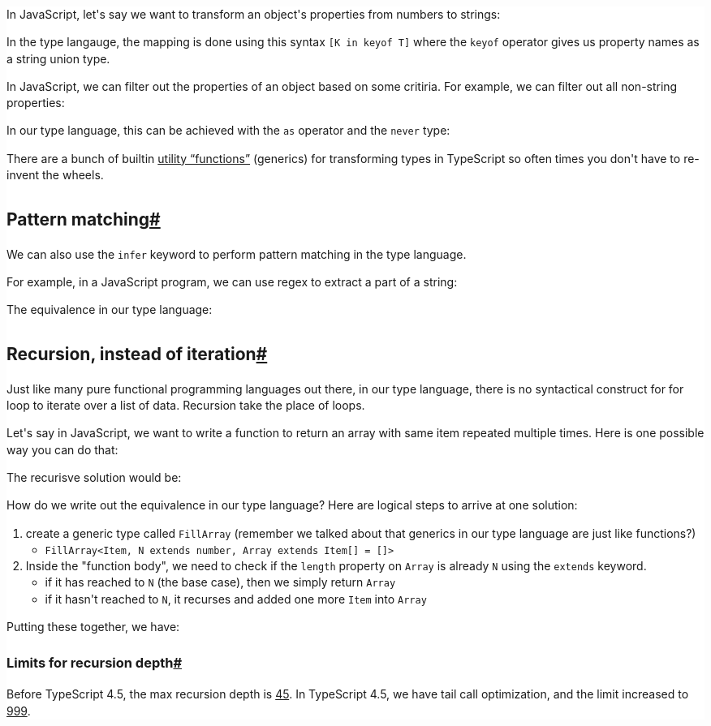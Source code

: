 In JavaScript, let's say we want to transform an object's properties from numbers to strings:

In the type langauge, the mapping is done using this syntax `[K in keyof T]` where the `keyof` operator gives us property names as a string union type.

In JavaScript, we can filter out the properties of an object based on some critiria. For example, we can filter out all non-string properties:

In our type language, this can be achieved with the `as` operator and the `never` type:

There are a bunch of builtin [utility “functions”](https://www.typescriptlang.org/docs/handbook/utility-types.html) (generics) for transforming types in TypeScript so often times you don't have to re-invent the wheels.

Pattern matching[#](https://www.zhenghao.io/posts/type-programming#pattern-matching)
------------------------------------------------------------------------------------

We can also use the `infer` keyword to perform pattern matching in the type language.

For example, in a JavaScript program, we can use regex to extract a part of a string:

The equivalence in our type language:

Recursion, instead of iteration[#](https://www.zhenghao.io/posts/type-programming#recursion-instead-of-iteration)
-----------------------------------------------------------------------------------------------------------------

Just like many pure functional programming languages out there, in our type language, there is no syntactical construct for for loop to iterate over a list of data. Recursion take the place of loops.

Let's say in JavaScript, we want to write a function to return an array with same item repeated multiple times. Here is one possible way you can do that:

The recurisve solution would be:

How do we write out the equivalence in our type language? Here are logical steps to arrive at one solution:

1.  create a generic type called `FillArray` (remember we talked about that generics in our type language are just like functions?)
    *   `FillArray<Item, N extends number, Array extends Item[] = []>`
2.  Inside the "function body", we need to check if the `length` property on `Array` is already `N` using the `extends` keyword.
    *   if it has reached to `N` (the base case), then we simply return `Array`
    *   if it hasn't reached to `N`, it recurses and added one more `Item` into `Array`

Putting these together, we have:

### Limits for recursion depth[#](https://www.zhenghao.io/posts/type-programming#limits-for-recursion-depth)

Before TypeScript 4.5, the max recursion depth is [45](https://www.typescriptlang.org/play?ts=4.4.4&ssl=3&ssc=10&pln=3&pc=17#code/C4TwDgpgBAShkENgDkA8BJYEC2AaKyUEAHlgHYAmAzlGQK7YBGEATvgCp1gA20J51KAjIgA2gF0oAXigSAfNKiceEUQHJeZAObAAFmsn8IlGoQD8SrrygAuWPAhI0mHPmT5RAOm-Le+F9jicgDcAFCgkFAAQopwiCioagCMavgALACsCuHg0ACCsQ5OiSnpAGwKAPSVUFTACADGANZQAPYAbqwAZtytAO5AA). In TypeScript 4.5, we have tail call optimization, and the limit increased to [999](https://www.typescriptlang.org/play?ts=4.5.4#code/C4TwDgpgBAShkENgDkA8BJYEC2AaKyUEAHlgHYAmAzlGQK7YBGEATvgCp1gA20J51KAjIgA2gF0oAXigSAfNKiceEUQHJeZAObAAFmsn8IlGoQD8SrrygAuWPAhI0mHPmT5RAOm-Le+F9jicgDcAFChoJBQAIKKcIgoqGoAjGr4AJyZchHg0ABCcQ5OSan4yQAMlQoA9NVQVMAIAMYA1lAA9gBurABm3O0A7qFAA).

